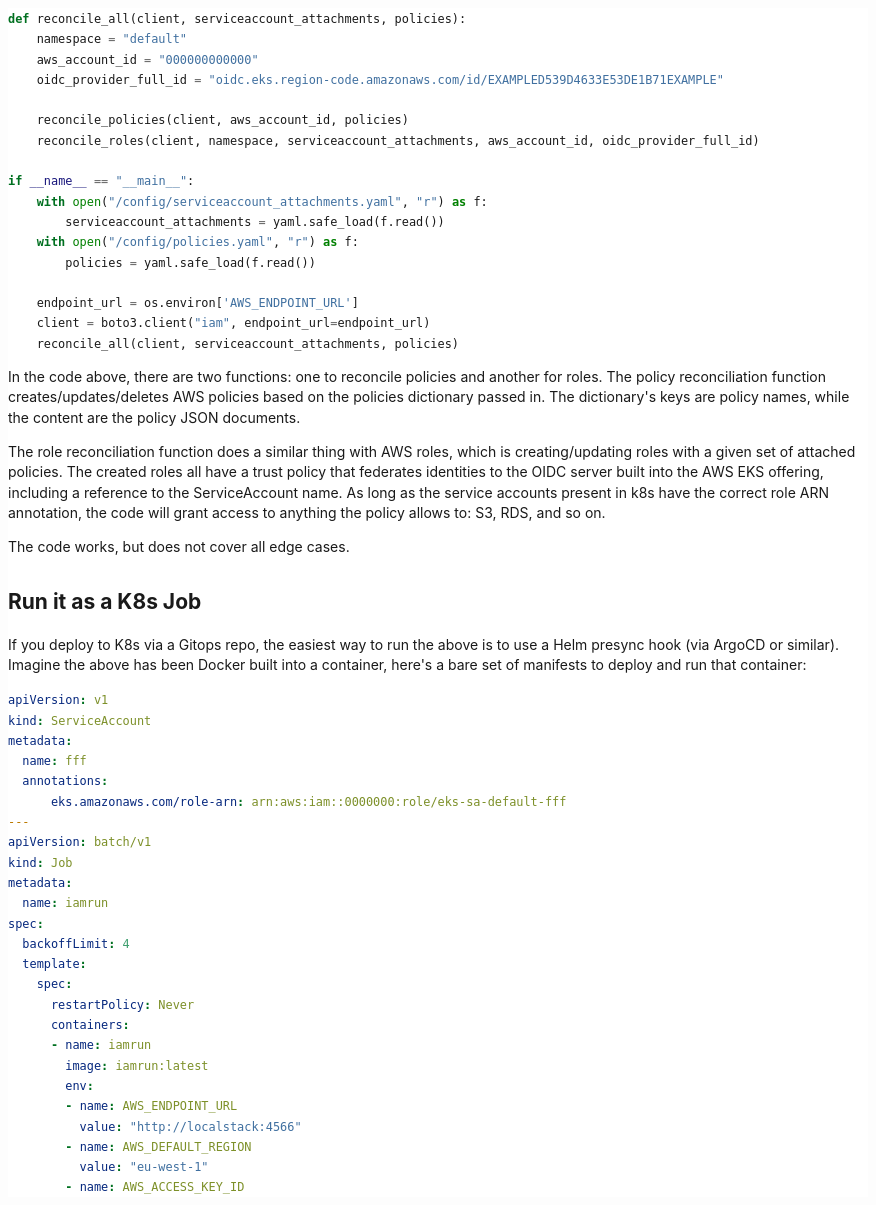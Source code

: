 ```python
def reconcile_all(client, serviceaccount_attachments, policies):
    namespace = "default"
    aws_account_id = "000000000000"
    oidc_provider_full_id = "oidc.eks.region-code.amazonaws.com/id/EXAMPLED539D4633E53DE1B71EXAMPLE"

    reconcile_policies(client, aws_account_id, policies)
    reconcile_roles(client, namespace, serviceaccount_attachments, aws_account_id, oidc_provider_full_id)

if __name__ == "__main__":
    with open("/config/serviceaccount_attachments.yaml", "r") as f:
        serviceaccount_attachments = yaml.safe_load(f.read())
    with open("/config/policies.yaml", "r") as f:
        policies = yaml.safe_load(f.read())

    endpoint_url = os.environ['AWS_ENDPOINT_URL']
    client = boto3.client("iam", endpoint_url=endpoint_url)
    reconcile_all(client, serviceaccount_attachments, policies)
```

In the code above, there are two functions: one to reconcile policies and another for roles. The policy reconciliation function creates/updates/deletes AWS policies based on the policies dictionary passed in. The dictionary's keys are policy names, while the content are the policy JSON documents. 

The role reconciliation function does a similar thing with AWS roles, which is creating/updating roles with a given set of attached policies. The created roles all have a trust policy that federates identities to the OIDC server built into the AWS EKS offering, including a reference to the ServiceAccount name. As long as the service accounts present in k8s have the correct role ARN annotation, the code will grant access to anything the policy allows to: S3, RDS, and so on.

The code works, but does not cover all edge cases.

Run it as a K8s Job
---

If you deploy to K8s via a Gitops repo, the easiest way to run the above is to use a Helm presync hook (via ArgoCD or similar). Imagine the above has been Docker built into a container, here's a bare set of manifests to deploy and run that container:

```yaml
apiVersion: v1
kind: ServiceAccount
metadata:
  name: fff
  annotations:
      eks.amazonaws.com/role-arn: arn:aws:iam::0000000:role/eks-sa-default-fff
---
apiVersion: batch/v1
kind: Job
metadata:
  name: iamrun
spec:
  backoffLimit: 4
  template:
    spec:
      restartPolicy: Never
      containers:
      - name: iamrun
        image: iamrun:latest
        env:
        - name: AWS_ENDPOINT_URL
          value: "http://localstack:4566"
        - name: AWS_DEFAULT_REGION
          value: "eu-west-1"
        - name: AWS_ACCESS_KEY_ID
```